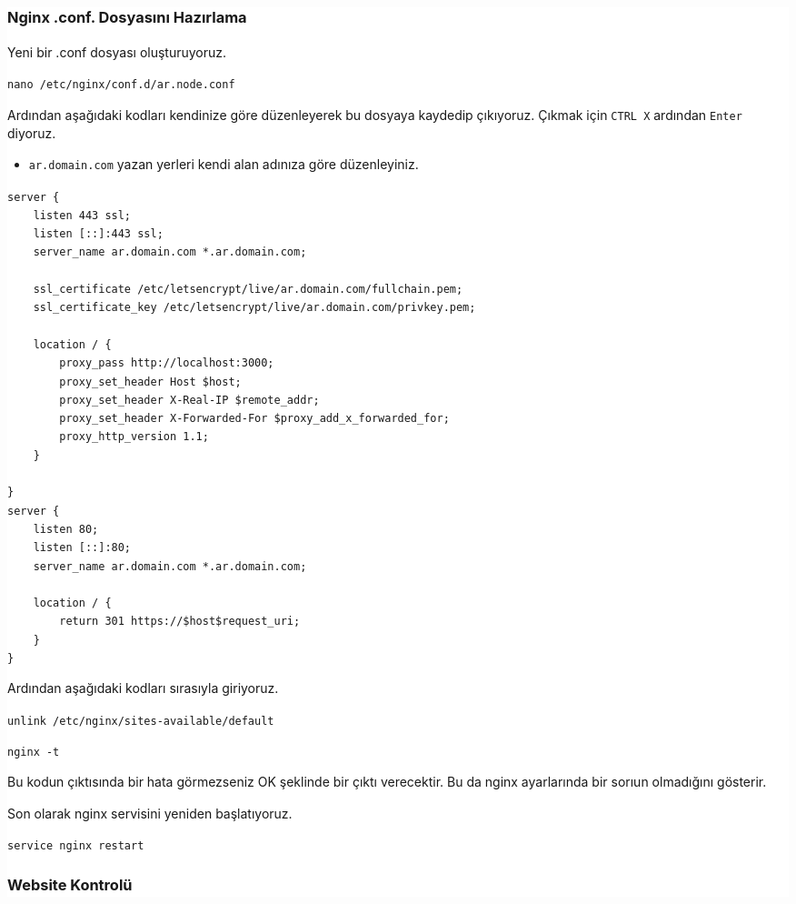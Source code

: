 ### Nginx .conf. Dosyasını Hazırlama
Yeni bir .conf dosyası oluşturuyoruz.
```shell
nano /etc/nginx/conf.d/ar.node.conf
```
Ardından  aşağıdaki kodları kendinize göre düzenleyerek bu dosyaya kaydedip çıkıyoruz. Çıkmak için `CTRL X` ardından `Enter` diyoruz.
* `ar.domain.com` yazan yerleri kendi alan adınıza göre düzenleyiniz.
```shell
server {
    listen 443 ssl;
    listen [::]:443 ssl;
    server_name ar.domain.com *.ar.domain.com;

    ssl_certificate /etc/letsencrypt/live/ar.domain.com/fullchain.pem;
    ssl_certificate_key /etc/letsencrypt/live/ar.domain.com/privkey.pem;

    location / {
        proxy_pass http://localhost:3000;
        proxy_set_header Host $host;
        proxy_set_header X-Real-IP $remote_addr;
        proxy_set_header X-Forwarded-For $proxy_add_x_forwarded_for;
        proxy_http_version 1.1;
    }

}
server {
    listen 80;
    listen [::]:80;
    server_name ar.domain.com *.ar.domain.com;

    location / {
        return 301 https://$host$request_uri;
    }
}
```

Ardından aşağıdaki kodları sırasıyla giriyoruz.

```shell
unlink /etc/nginx/sites-available/default
```

```shell
nginx -t
```
Bu kodun çıktısında bir hata görmezseniz OK şeklinde bir çıktı verecektir. Bu da nginx ayarlarında bir sorıun olmadığını gösterir.

Son olarak nginx servisini yeniden başlatıyoruz.
```shell
service nginx restart
```

### Website Kontrolü
